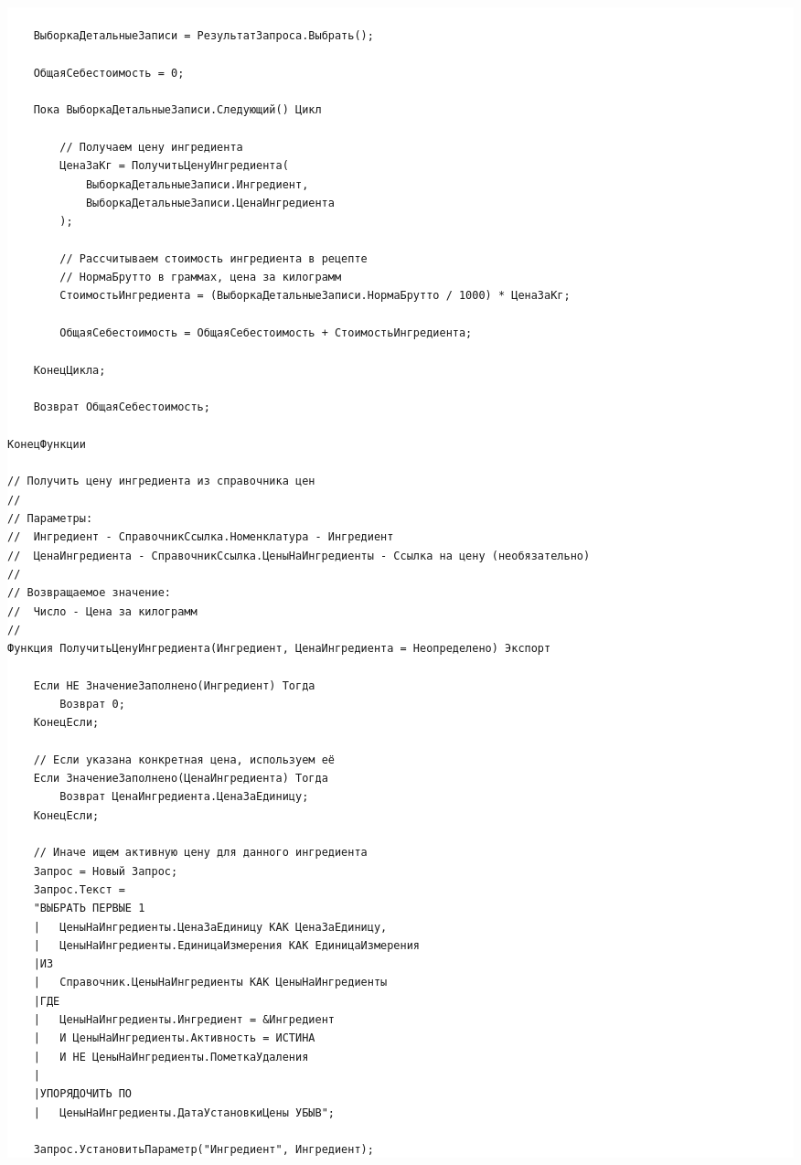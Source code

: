```bsl

	ВыборкаДетальныеЗаписи = РезультатЗапроса.Выбрать();

	ОбщаяСебестоимость = 0;

	Пока ВыборкаДетальныеЗаписи.Следующий() Цикл

		// Получаем цену ингредиента
		ЦенаЗаКг = ПолучитьЦенуИнгредиента(
			ВыборкаДетальныеЗаписи.Ингредиент,
			ВыборкаДетальныеЗаписи.ЦенаИнгредиента
		);

		// Рассчитываем стоимость ингредиента в рецепте
		// НормаБрутто в граммах, цена за килограмм
		СтоимостьИнгредиента = (ВыборкаДетальныеЗаписи.НормаБрутто / 1000) * ЦенаЗаКг;

		ОбщаяСебестоимость = ОбщаяСебестоимость + СтоимостьИнгредиента;

	КонецЦикла;

	Возврат ОбщаяСебестоимость;

КонецФункции

// Получить цену ингредиента из справочника цен
//
// Параметры:
//  Ингредиент - СправочникСсылка.Номенклатура - Ингредиент
//  ЦенаИнгредиента - СправочникСсылка.ЦеныНаИнгредиенты - Ссылка на цену (необязательно)
//
// Возвращаемое значение:
//  Число - Цена за килограмм
//
Функция ПолучитьЦенуИнгредиента(Ингредиент, ЦенаИнгредиента = Неопределено) Экспорт

	Если НЕ ЗначениеЗаполнено(Ингредиент) Тогда
		Возврат 0;
	КонецЕсли;

	// Если указана конкретная цена, используем её
	Если ЗначениеЗаполнено(ЦенаИнгредиента) Тогда
		Возврат ЦенаИнгредиента.ЦенаЗаЕдиницу;
	КонецЕсли;

	// Иначе ищем активную цену для данного ингредиента
	Запрос = Новый Запрос;
	Запрос.Текст =
	"ВЫБРАТЬ ПЕРВЫЕ 1
	|	ЦеныНаИнгредиенты.ЦенаЗаЕдиницу КАК ЦенаЗаЕдиницу,
	|	ЦеныНаИнгредиенты.ЕдиницаИзмерения КАК ЕдиницаИзмерения
	|ИЗ
	|	Справочник.ЦеныНаИнгредиенты КАК ЦеныНаИнгредиенты
	|ГДЕ
	|	ЦеныНаИнгредиенты.Ингредиент = &Ингредиент
	|	И ЦеныНаИнгредиенты.Активность = ИСТИНА
	|	И НЕ ЦеныНаИнгредиенты.ПометкаУдаления
	|
	|УПОРЯДОЧИТЬ ПО
	|	ЦеныНаИнгредиенты.ДатаУстановкиЦены УБЫВ";

	Запрос.УстановитьПараметр("Ингредиент", Ингредиент);

```